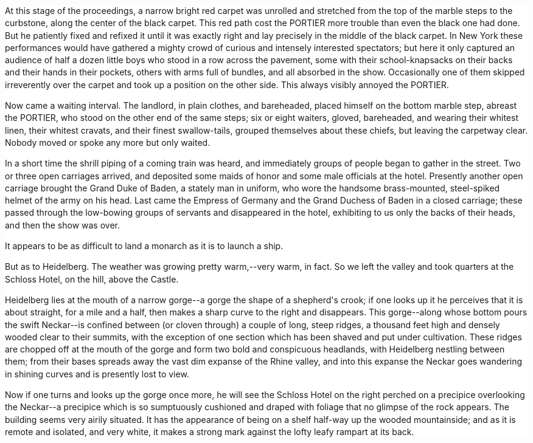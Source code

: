 At this stage of the proceedings, a narrow bright red carpet was
unrolled and stretched from the top of the marble steps to the
curbstone, along the center of the black carpet. This red path cost the
PORTIER more trouble than even the black one had done. But he patiently
fixed and refixed it until it was exactly right and lay precisely in the
middle of the black carpet. In New York these performances would have
gathered a mighty crowd of curious and intensely interested spectators;
but here it only captured an audience of half a dozen little boys who
stood in a row across the pavement, some with their school-knapsacks on
their backs and their hands in their pockets, others with arms full of
bundles, and all absorbed in the show. Occasionally one of them skipped
irreverently over the carpet and took up a position on the other side.
This always visibly annoyed the PORTIER.

Now came a waiting interval. The landlord, in plain clothes, and
bareheaded, placed himself on the bottom marble step, abreast the
PORTIER, who stood on the other end of the same steps; six or eight
waiters, gloved, bareheaded, and wearing their whitest linen, their
whitest cravats, and their finest swallow-tails, grouped themselves
about these chiefs, but leaving the carpetway clear. Nobody moved or
spoke any more but only waited.

In a short time the shrill piping of a coming train was heard, and
immediately groups of people began to gather in the street. Two or three
open carriages arrived, and deposited some maids of honor and some male
officials at the hotel. Presently another open carriage brought the
Grand Duke of Baden, a stately man in uniform, who wore the handsome
brass-mounted, steel-spiked helmet of the army on his head. Last came
the Empress of Germany and the Grand Duchess of Baden in a closed
carriage; these passed through the low-bowing groups of servants and
disappeared in the hotel, exhibiting to us only the backs of their
heads, and then the show was over.

It appears to be as difficult to land a monarch as it is to launch a
ship.

But as to Heidelberg. The weather was growing pretty warm,--very warm,
in fact. So we left the valley and took quarters at the Schloss Hotel,
on the hill, above the Castle.

Heidelberg lies at the mouth of a narrow gorge--a gorge the shape of
a shepherd's crook; if one looks up it he perceives that it is about
straight, for a mile and a half, then makes a sharp curve to the
right and disappears. This gorge--along whose bottom pours the swift
Neckar--is confined between (or cloven through) a couple of long, steep
ridges, a thousand feet high and densely wooded clear to their summits,
with the exception of one section which has been shaved and put under
cultivation. These ridges are chopped off at the mouth of the gorge
and form two bold and conspicuous headlands, with Heidelberg nestling
between them; from their bases spreads away the vast dim expanse of the
Rhine valley, and into this expanse the Neckar goes wandering in shining
curves and is presently lost to view.

Now if one turns and looks up the gorge once more, he will see the
Schloss Hotel on the right perched on a precipice overlooking the
Neckar--a precipice which is so sumptuously cushioned and draped with
foliage that no glimpse of the rock appears. The building seems very
airily situated. It has the appearance of being on a shelf half-way
up the wooded mountainside; and as it is remote and isolated, and very
white, it makes a strong mark against the lofty leafy rampart at its
back.
